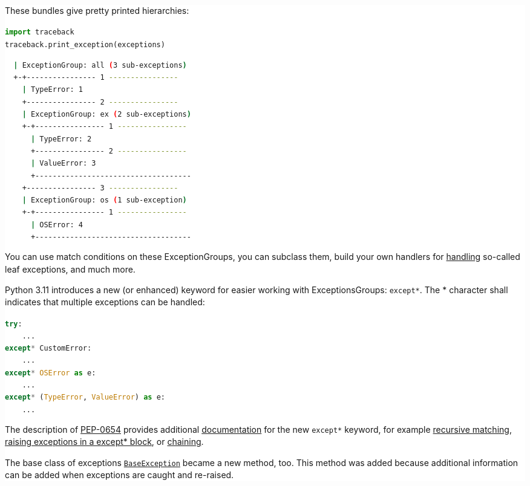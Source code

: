 These bundles give pretty printed hierarchies:

```python
import traceback
traceback.print_exception(exceptions)
```

```sh
  | ExceptionGroup: all (3 sub-exceptions)
  +-+---------------- 1 ----------------
    | TypeError: 1
    +---------------- 2 ----------------
    | ExceptionGroup: ex (2 sub-exceptions)
    +-+---------------- 1 ----------------
      | TypeError: 2
      +---------------- 2 ----------------
      | ValueError: 3
      +------------------------------------
    +---------------- 3 ----------------
    | ExceptionGroup: os (1 sub-exception)
    +-+---------------- 1 ----------------
      | OSError: 4
      +------------------------------------
```

You can use match conditions on these ExceptionGroups, you can subclass them, build your own handlers for
[handling](https://peps.python.org/pep-0654/#handling-exception-groups) so-called leaf exceptions, and much more.

Python 3.11 introduces a new (or enhanced) keyword for easier working with ExceptionsGroups: `except*`. The * character 
shall indicates that multiple exceptions can be handled:

```python
try:
    ...
except* CustomError:
    ...
except* OSError as e:
    ...
except* (TypeError, ValueError) as e:
    ...
```

The description of [PEP-0654](https://peps.python.org/pep-0654/) provides additional
[documentation](https://peps.python.org/pep-0654/#except) for the new `except*` keyword, for example
[recursive matching](https://peps.python.org/pep-0654/#recursive-matching),
[raising exceptions in a except* block](https://peps.python.org/pep-0654/#raising-exceptions-in-an-except-block), or
[chaining](https://peps.python.org/pep-0654/#chaining).

The base class of exceptions [`BaseException`](https://docs.python.org/3.11/library/exceptions.html#BaseException)
became a new method, too. This method was added because additional information can be added when exceptions are caught
and re-raised.
